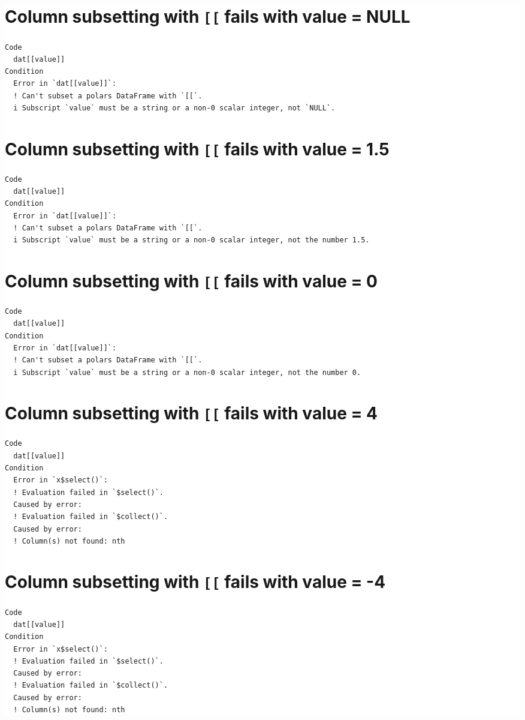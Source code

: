 # Column subsetting with `[[` fails with value = NULL

    Code
      dat[[value]]
    Condition
      Error in `dat[[value]]`:
      ! Can't subset a polars DataFrame with `[[`.
      i Subscript `value` must be a string or a non-0 scalar integer, not `NULL`.

# Column subsetting with `[[` fails with value = 1.5

    Code
      dat[[value]]
    Condition
      Error in `dat[[value]]`:
      ! Can't subset a polars DataFrame with `[[`.
      i Subscript `value` must be a string or a non-0 scalar integer, not the number 1.5.

# Column subsetting with `[[` fails with value = 0

    Code
      dat[[value]]
    Condition
      Error in `dat[[value]]`:
      ! Can't subset a polars DataFrame with `[[`.
      i Subscript `value` must be a string or a non-0 scalar integer, not the number 0.

# Column subsetting with `[[` fails with value = 4

    Code
      dat[[value]]
    Condition
      Error in `x$select()`:
      ! Evaluation failed in `$select()`.
      Caused by error:
      ! Evaluation failed in `$collect()`.
      Caused by error:
      ! Column(s) not found: nth

# Column subsetting with `[[` fails with value = -4

    Code
      dat[[value]]
    Condition
      Error in `x$select()`:
      ! Evaluation failed in `$select()`.
      Caused by error:
      ! Evaluation failed in `$collect()`.
      Caused by error:
      ! Column(s) not found: nth

